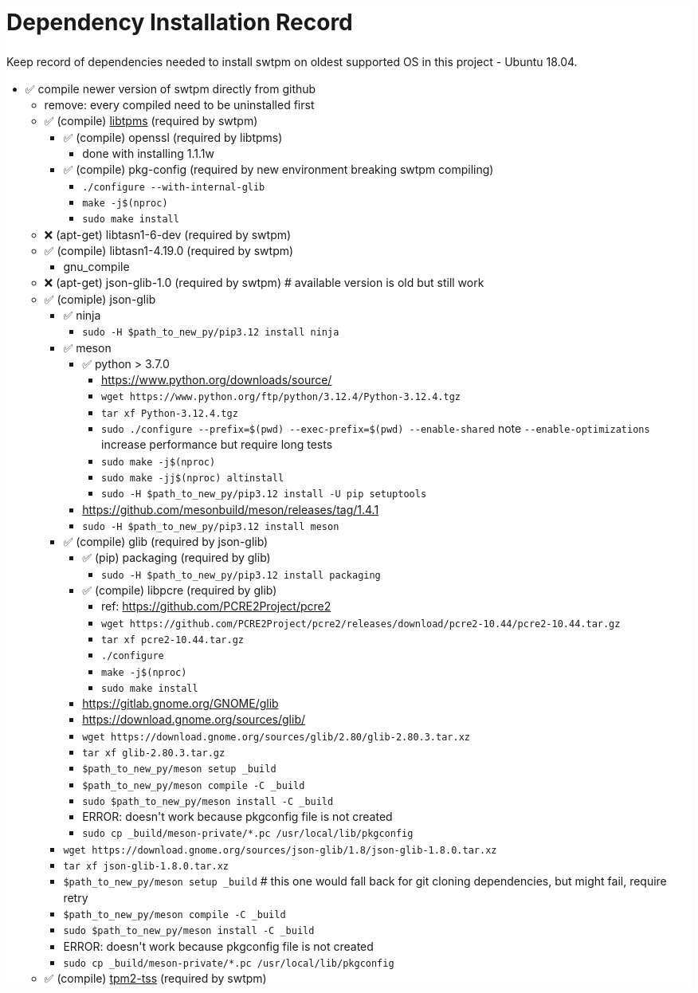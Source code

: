# Dependency Installation Record

Keep record of dependencies needed to install swtpm on oldest supported OS in this project - Ubuntu 18.04.

- :white_check_mark: compile newer version of swtpm directly from github
    - remove: every compiled need to be uninstalled first
    - :white_check_mark: (compile) [libtpms](https://github.com/stefanberger/libtpms/blob/master/INSTALL) (required by swtpm)
        - :white_check_mark: (compile) openssl (required by libtpms)
            - done with installing 1.1.1w
        - :white_check_mark: (compile) pkg-config (required by new environment breaking swtpm compiling)
            - `./configure --with-internal-glib`
            - `make -j$(nproc)`
            - `sudo make install`
    - :x: (apt-get) libtasn1-6-dev (required by swtpm)
    - :white_check_mark: (compile) libtasn1-4.19.0 (required by swtpm)
        - gnu_compile
    - :x: (apt-get) json-glib-1.0 (required by swtpm) # available version is old but still work
    - :white_check_mark: (comiple) json-glib
        - :white_check_mark: ninja
            - `sudo -H $path_to_new_py/pip3.12 install ninja`
        - :white_check_mark: meson
            - :white_check_mark: python > 3.7.0
                - https://www.python.org/downloads/source/
                - `wget https://www.python.org/ftp/python/3.12.4/Python-3.12.4.tgz`
                - `tar xf Python-3.12.4.tgz`
                - `sudo ./configure --prefix=$(pwd) --exec-prefix=$(pwd) --enable-shared` note `--enable-optimizations` increase performance but require long tests
                - `sudo make -j$(nproc)`
                - `sudo make -jj$(nproc) altinstall`
                - `sudo -H $path_to_new_py/pip3.12 install -U pip setuptools`
            - https://github.com/mesonbuild/meson/releases/tag/1.4.1
            - `sudo -H $path_to_new_py/pip3.12 install meson`
        - :white_check_mark: (compile) glib (required by json-glib)
            - :white_check_mark: (pip) packaging (required by glib)
                - `sudo -H $path_to_new_py/pip3.12 install packaging`
            - :white_check_mark: (compile) libpcre (required by glib)
                - ref: https://github.com/PCRE2Project/pcre2
                - `wget https://github.com/PCRE2Project/pcre2/releases/download/pcre2-10.44/pcre2-10.44.tar.gz`
                - `tar xf pcre2-10.44.tar.gz`
                - `./configure`
                - `make -j$(nproc)`
                - `sudo make install`
            - https://gitlab.gnome.org/GNOME/glib
            - https://download.gnome.org/sources/glib/
            - `wget https://download.gnome.org/sources/glib/2.80/glib-2.80.3.tar.xz`
            - `tar xf glib-2.80.3.tar.gz`
            - `$path_to_new_py/meson setup _build`
            - `$path_to_new_py/meson compile -C _build`
            - `sudo $path_to_new_py/meson install -C _build`
            - ERROR: doesn't work because pkgconfig file is not created
            - `sudo cp _build/meson-private/*.pc /usr/local/lib/pkgconfig`
        - `wget https://download.gnome.org/sources/json-glib/1.8/json-glib-1.8.0.tar.xz`
        - `tar xf json-glib-1.8.0.tar.xz`
        - `$path_to_new_py/meson setup _build` # this one would fall back for git cloning dependencies, but might fail, require retry
        - `$path_to_new_py/meson compile -C _build`
        - `sudo $path_to_new_py/meson install -C _build`
        - ERROR: doesn't work because pkgconfig file is not created
        - `sudo cp _build/meson-private/*.pc /usr/local/lib/pkgconfig`
    - :white_check_mark: (compile) [tpm2-tss](https://github.com/tpm2-software/tpm2-tss) (required by swtpm)